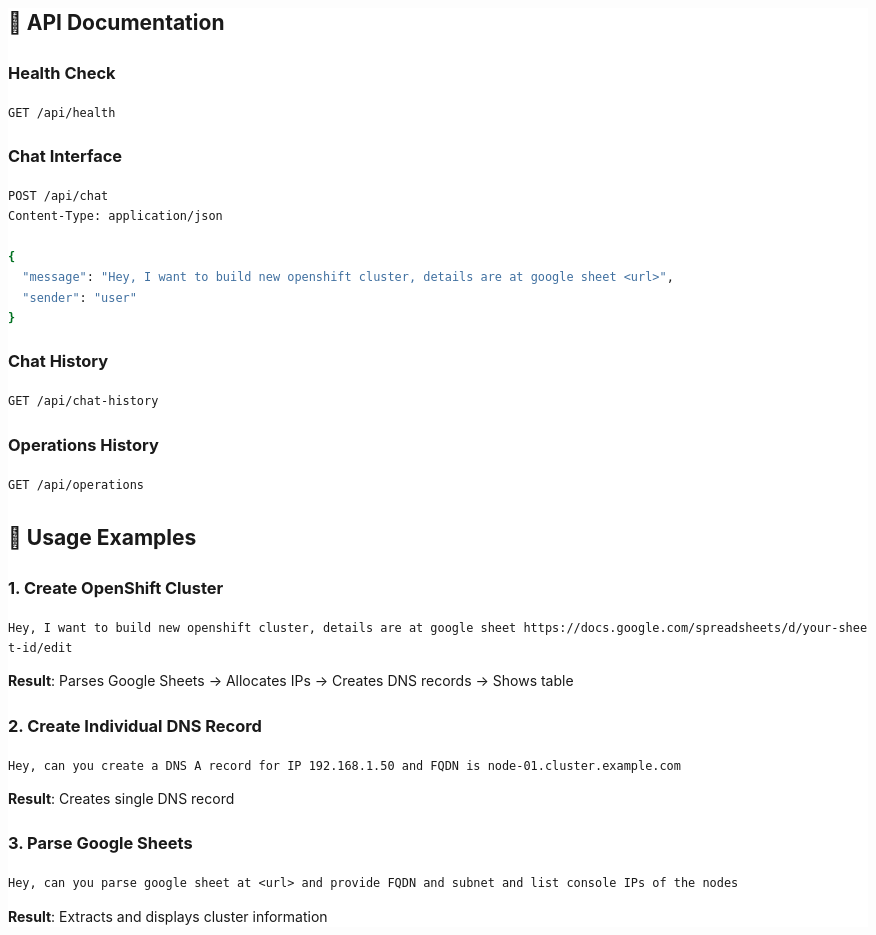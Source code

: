 ## 📖 API Documentation

### Health Check
```bash
GET /api/health
```

### Chat Interface
```bash
POST /api/chat
Content-Type: application/json

{
  "message": "Hey, I want to build new openshift cluster, details are at google sheet <url>",
  "sender": "user"
}
```

### Chat History
```bash
GET /api/chat-history
```

### Operations History
```bash
GET /api/operations
```

## 💬 Usage Examples

### 1. Create OpenShift Cluster
```
Hey, I want to build new openshift cluster, details are at google sheet https://docs.google.com/spreadsheets/d/your-sheet-id/edit
```

**Result**: Parses Google Sheets → Allocates IPs → Creates DNS records → Shows table

### 2. Create Individual DNS Record
```
Hey, can you create a DNS A record for IP 192.168.1.50 and FQDN is node-01.cluster.example.com
```

**Result**: Creates single DNS record

### 3. Parse Google Sheets
```
Hey, can you parse google sheet at <url> and provide FQDN and subnet and list console IPs of the nodes
```

**Result**: Extracts and displays cluster information
